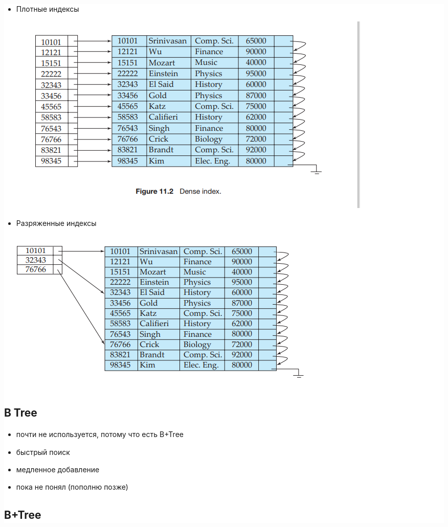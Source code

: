 - Плотные индексы

![Плотненькие братишки](dense-indexes.png)

- Разряженные индексы

![Незряженные братишки](sparse-indexed.png)
## B Tree
- почти не используется, потому что есть B+Tree
- быстрый поиск
- медленное добавление

- пока не понял (пополню позже)

## B+Tree